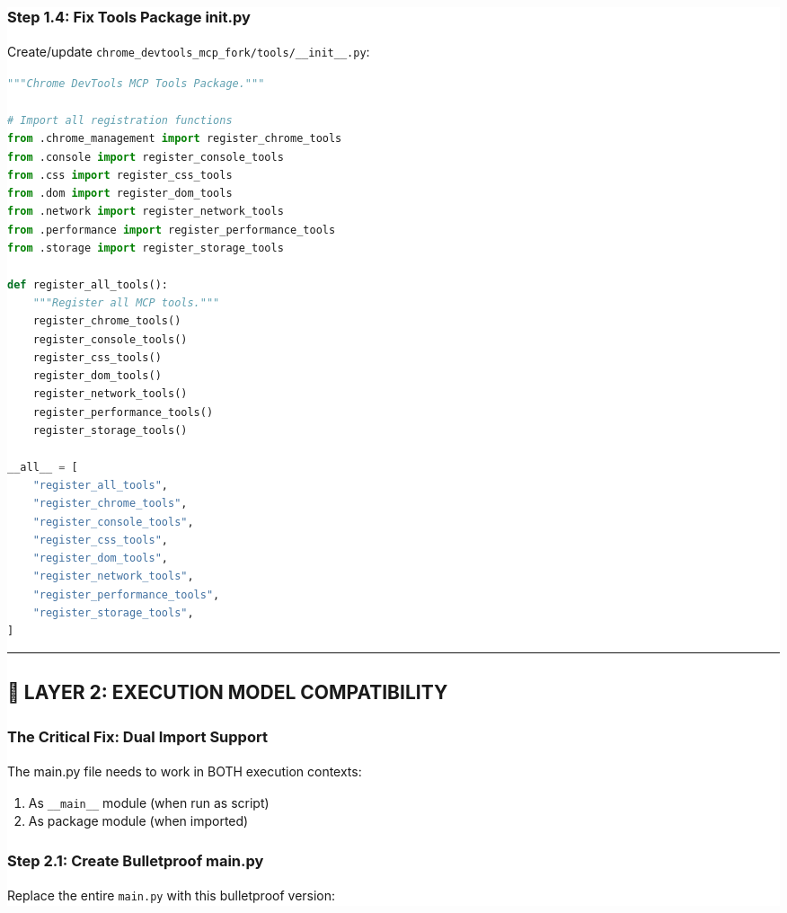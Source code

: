 ### Step 1.4: Fix Tools Package __init__.py

Create/update `chrome_devtools_mcp_fork/tools/__init__.py`:

```python
"""Chrome DevTools MCP Tools Package."""

# Import all registration functions
from .chrome_management import register_chrome_tools
from .console import register_console_tools  
from .css import register_css_tools
from .dom import register_dom_tools
from .network import register_network_tools
from .performance import register_performance_tools
from .storage import register_storage_tools

def register_all_tools():
    """Register all MCP tools."""
    register_chrome_tools()
    register_console_tools()
    register_css_tools() 
    register_dom_tools()
    register_network_tools()
    register_performance_tools()
    register_storage_tools()

__all__ = [
    "register_all_tools",
    "register_chrome_tools",
    "register_console_tools", 
    "register_css_tools",
    "register_dom_tools",
    "register_network_tools", 
    "register_performance_tools",
    "register_storage_tools",
]
```

---

## 🔧 LAYER 2: EXECUTION MODEL COMPATIBILITY

### The Critical Fix: Dual Import Support

The main.py file needs to work in BOTH execution contexts:
1. As `__main__` module (when run as script)
2. As package module (when imported)

### Step 2.1: Create Bulletproof main.py

Replace the entire `main.py` with this bulletproof version:
